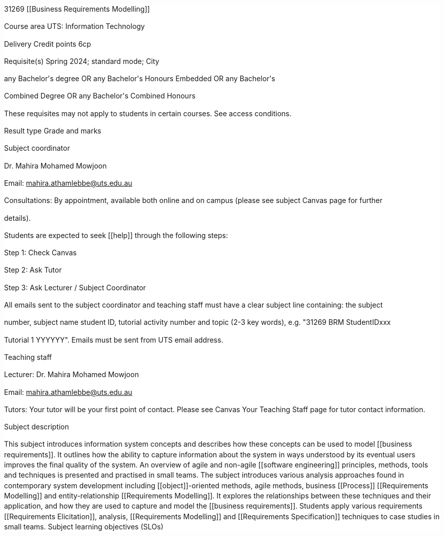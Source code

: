 31269 [[Business Requirements Modelling]]

Course area UTS: Information Technology

Delivery Credit points 6cp

Requisite(s) Spring 2024; standard mode; City

any Bachelor's degree OR any Bachelor's Honours Embedded OR any Bachelor's

Combined Degree OR any Bachelor's Combined Honours

These requisites may not apply to students in certain courses. See access conditions.

Result type Grade and marks

Subject coordinator

Dr. Mahira Mohamed Mowjoon

Email: mahira.athamlebbe@uts.edu.au

Consultations: By appointment, available both online and on campus (please see subject Canvas page for further

details).

Students are expected to seek [[help]] through the following steps:

Step 1: Check Canvas

Step 2: Ask Tutor

Step 3: Ask Lecturer / Subject Coordinator

All emails sent to the subject coordinator and teaching staff must have a clear subject line containing: the subject

number, subject name student ID, tutorial activity number and topic (2-3 key words), e.g. "31269 BRM StudentIDxxx

Tutorial 1 YYYYYY". Emails must be sent from UTS email address.

Teaching staff

Lecturer: Dr. Mahira Mohamed Mowjoon

Email: mahira.athamlebbe@uts.edu.au

Tutors: Your tutor will be your first point of contact. Please see Canvas Your Teaching Staff page for tutor contact information.

Subject description

This subject introduces information system concepts and describes how these concepts can be used to model [[business requirements]]. It outlines how the ability to capture information about the system in ways understood by its eventual users improves the final quality of the system. An overview of agile and non-agile [[software engineering]] principles, methods, tools and techniques is presented and practised in small teams. The subject introduces various analysis approaches found in contemporary system development including [[object]]-oriented methods, agile methods, business [[Process]] [[Requirements Modelling]] and entity-relationship [[Requirements Modelling]]. It explores the relationships between these techniques and their application, and how they are used to capture and model the [[business requirements]]. Students apply various requirements [[Requirements Elicitation]], analysis, [[Requirements Modelling]] and [[Requirements Specification]] techniques to case studies in small teams. Subject learning objectives (SLOs)
